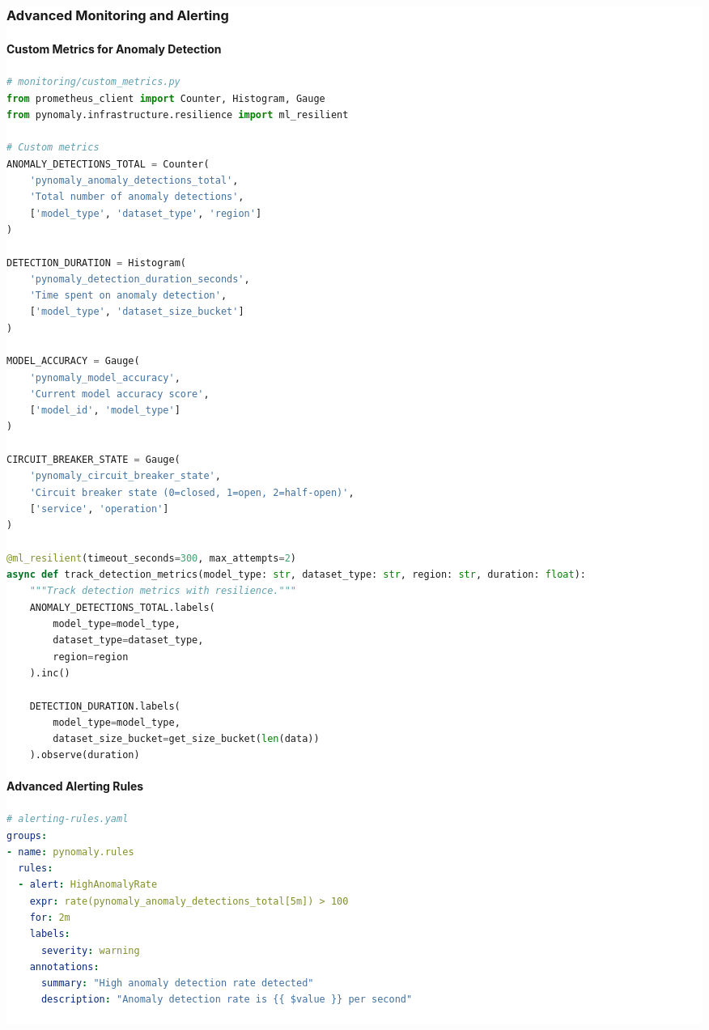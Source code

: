 ### Advanced Monitoring and Alerting

#### Custom Metrics for Anomaly Detection
```python
# monitoring/custom_metrics.py
from prometheus_client import Counter, Histogram, Gauge
from pynomaly.infrastructure.resilience import ml_resilient

# Custom metrics
ANOMALY_DETECTIONS_TOTAL = Counter(
    'pynomaly_anomaly_detections_total',
    'Total number of anomaly detections',
    ['model_type', 'dataset_type', 'region']
)

DETECTION_DURATION = Histogram(
    'pynomaly_detection_duration_seconds',
    'Time spent on anomaly detection',
    ['model_type', 'dataset_size_bucket']
)

MODEL_ACCURACY = Gauge(
    'pynomaly_model_accuracy',
    'Current model accuracy score',
    ['model_id', 'model_type']
)

CIRCUIT_BREAKER_STATE = Gauge(
    'pynomaly_circuit_breaker_state',
    'Circuit breaker state (0=closed, 1=open, 2=half-open)',
    ['service', 'operation']
)

@ml_resilient(timeout_seconds=300, max_attempts=2)
async def track_detection_metrics(model_type: str, dataset_type: str, region: str, duration: float):
    """Track detection metrics with resilience."""
    ANOMALY_DETECTIONS_TOTAL.labels(
        model_type=model_type,
        dataset_type=dataset_type,
        region=region
    ).inc()
    
    DETECTION_DURATION.labels(
        model_type=model_type,
        dataset_size_bucket=get_size_bucket(len(data))
    ).observe(duration)
```

#### Advanced Alerting Rules
```yaml
# alerting-rules.yaml
groups:
- name: pynomaly.rules
  rules:
  - alert: HighAnomalyRate
    expr: rate(pynomaly_anomaly_detections_total[5m]) > 100
    for: 2m
    labels:
      severity: warning
    annotations:
      summary: "High anomaly detection rate detected"
      description: "Anomaly detection rate is {{ $value }} per second"
      
```